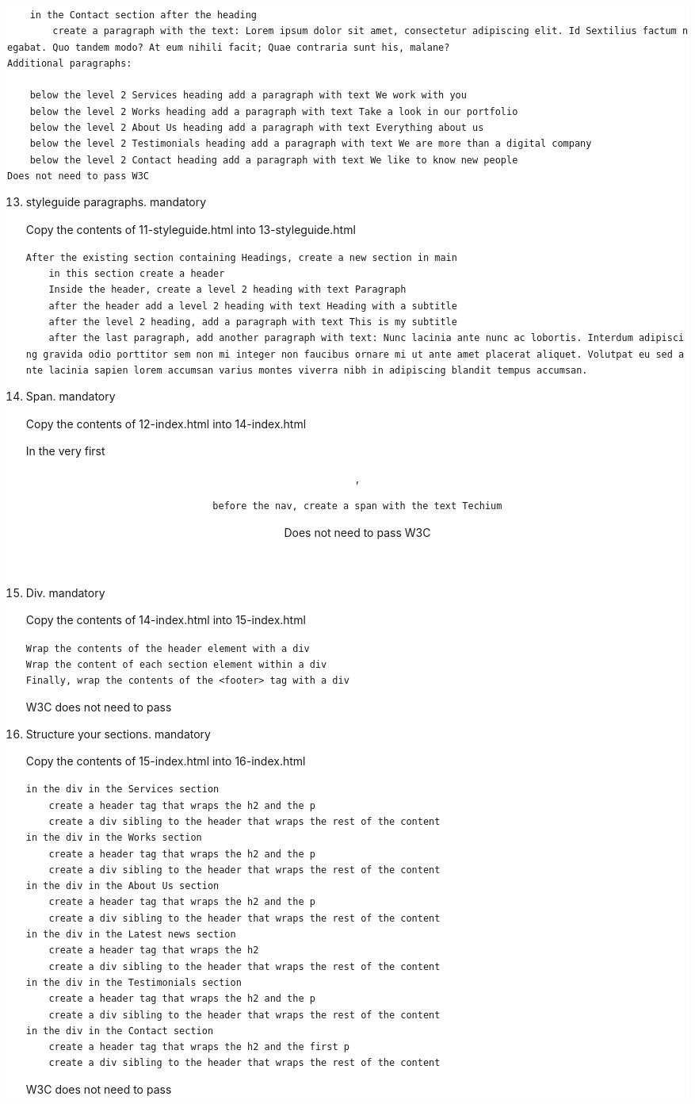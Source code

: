 
        in the Contact section after the heading
            create a paragraph with the text: Lorem ipsum dolor sit amet, consectetur adipiscing elit. Id Sextilius factum negabat. Quo tandem modo? At eum nihili facit; Quae contraria sunt his, malane?
    Additional paragraphs:

        below the level 2 Services heading add a paragraph with text We work with you
        below the level 2 Works heading add a paragraph with text Take a look in our portfolio
        below the level 2 About Us heading add a paragraph with text Everything about us
        below the level 2 Testimonials heading add a paragraph with text We are more than a digital company
        below the level 2 Contact heading add a paragraph with text We like to know new people
    Does not need to pass W3C

13. styleguide paragraphs. mandatory

    Copy the contents of 11-styleguide.html into 13-styleguide.html

        After the existing section containing Headings, create a new section in main
            in this section create a header
            Inside the header, create a level 2 heading with text Paragraph
            after the header add a level 2 heading with text Heading with a subtitle
            after the level 2 heading, add a paragraph with text This is my subtitle
            after the last paragraph, add another paragraph with text: Nunc lacinia ante nunc ac lobortis. Interdum adipiscing gravida odio porttitor sem non mi integer non faucibus ornare mi ut ante amet placerat aliquet. Volutpat eu sed ante lacinia sapien lorem accumsan varius montes viverra nibh in adipiscing blandit tempus accumsan.

14. Span. mandatory

    Copy the contents of 12-index.html into 14-index.html

    In the very first <header>,

        before the nav, create a span with the text Techium
    Does not need to pass W3C

15. Div. mandatory

    Copy the contents of 14-index.html into 15-index.html

        Wrap the contents of the header element with a div
        Wrap the content of each section element within a div
        Finally, wrap the contents of the <footer> tag with a div
    W3C does not need to pass

16. Structure your sections. mandatory

    Copy the contents of 15-index.html into 16-index.html

        in the div in the Services section
            create a header tag that wraps the h2 and the p
            create a div sibling to the header that wraps the rest of the content
        in the div in the Works section
            create a header tag that wraps the h2 and the p
            create a div sibling to the header that wraps the rest of the content
        in the div in the About Us section
            create a header tag that wraps the h2 and the p
            create a div sibling to the header that wraps the rest of the content
        in the div in the Latest news section
            create a header tag that wraps the h2
            create a div sibling to the header that wraps the rest of the content
        in the div in the Testimonials section
            create a header tag that wraps the h2 and the p
            create a div sibling to the header that wraps the rest of the content
        in the div in the Contact section
            create a header tag that wraps the h2 and the first p
            create a div sibling to the header that wraps the rest of the content
    W3C does not need to pass
